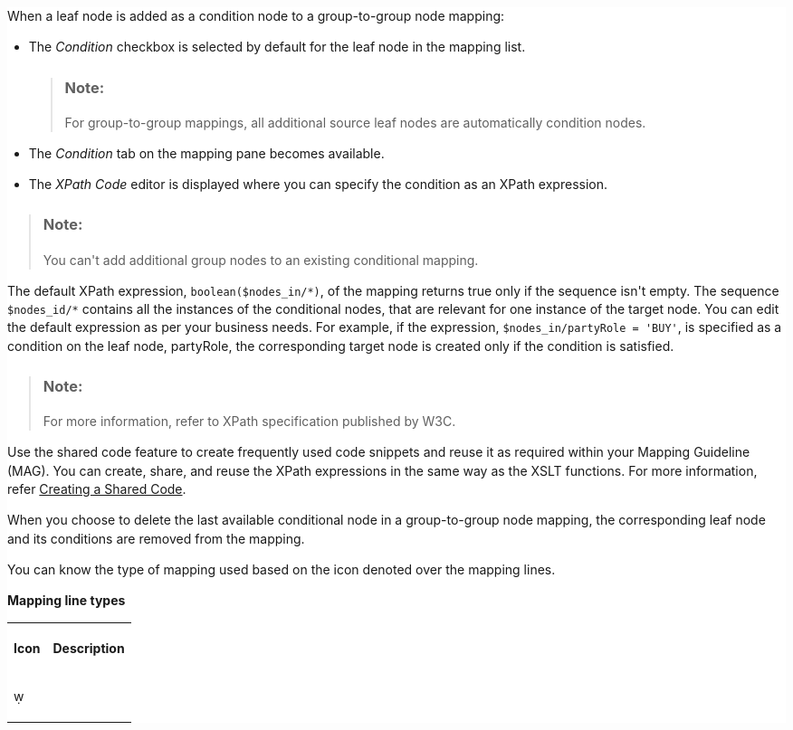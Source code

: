 When a leaf node is added as a condition node to a group-to-group node mapping:

-   The *Condition* checkbox is selected by default for the leaf node in the mapping list.

    > ### Note:  
    > For group-to-group mappings, all additional source leaf nodes are automatically condition nodes.

-   The *Condition* tab on the mapping pane becomes available.
-   The *XPath Code* editor is displayed where you can specify the condition as an XPath expression.

> ### Note:  
> You can't add additional group nodes to an existing conditional mapping.

The default XPath expression, `boolean($nodes_in/*)`, of the mapping returns true only if the sequence isn't empty. The sequence `$nodes_id/*` contains all the instances of the conditional nodes, that are relevant for one instance of the target node. You can edit the default expression as per your business needs. For example, if the expression, `$nodes_in/partyRole = 'BUY'`, is specified as a condition on the leaf node, partyRole, the corresponding target node is created only if the condition is satisfied.

> ### Note:  
> For more information, refer to XPath specification published by W3C.

Use the shared code feature to create frequently used code snippets and reuse it as required within your Mapping Guideline \(MAG\). You can create, share, and reuse the XPath expressions in the same way as the XSLT functions. For more information, refer [Creating a Shared Code](creating-a-shared-code-e951f66.md).

When you choose to delete the last available conditional node in a group-to-group node mapping, the corresponding leaf node and its conditions are removed from the mapping.



You can know the type of mapping used based on the icon denoted over the mapping lines.

**Mapping line types**


<table>
<tr>
<th valign="top">

Icon



</th>
<th valign="top">

Description



</th>
</tr>
<tr>
<td valign="top">

<span class="SAP-icons"></span>

